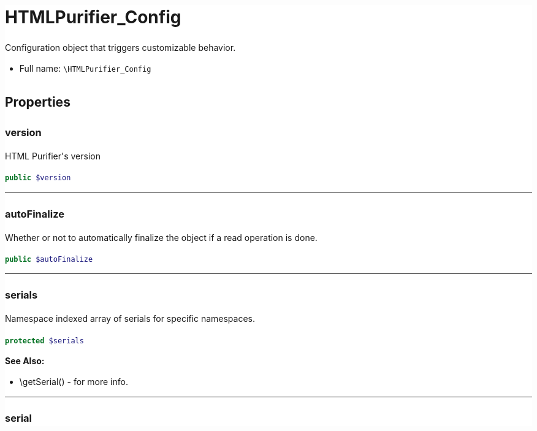 
# HTMLPurifier_Config

Configuration object that triggers customizable behavior.



* Full name: `\HTMLPurifier_Config`



## Properties


### version

HTML Purifier's version

```php
public $version
```






***

### autoFinalize

Whether or not to automatically finalize
the object if a read operation is done.

```php
public $autoFinalize
```






***

### serials

Namespace indexed array of serials for specific namespaces.

```php
protected $serials
```





**See Also:**

* \getSerial() - for more info.

***

### serial
